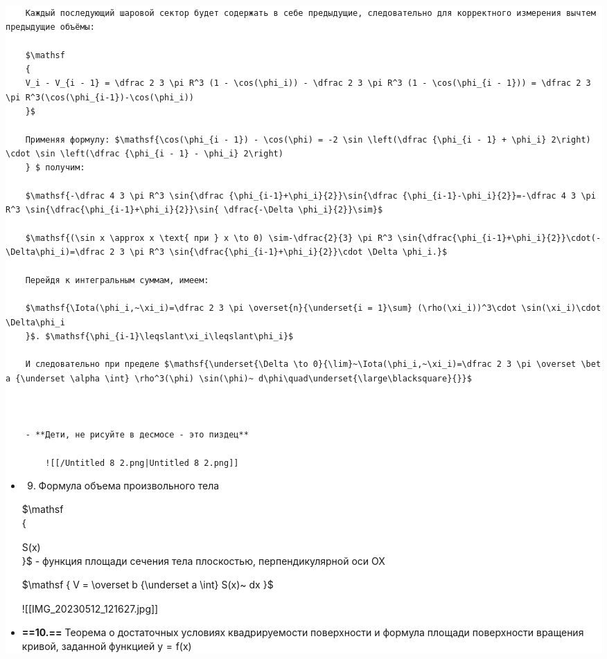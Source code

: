         Каждый последующий шаровой сектор будет содержать в себе предыдущие, следовательно для корректного измерения вычтем предыдущие объёмы:
        
        $\mathsf  
        {  
        V_i - V_{i - 1} = \dfrac 2 3 \pi R^3 (1 - \cos(\phi_i)) - \dfrac 2 3 \pi R^3 (1 - \cos(\phi_{i - 1})) = \dfrac 2 3 \pi R^3(\cos(\phi_{i-1})-\cos(\phi_i))  
        }$
        
        Применяя формулу: $\mathsf{\cos(\phi_{i - 1}) - \cos(\phi) = -2 \sin \left(\dfrac {\phi_{i - 1} + \phi_i} 2\right) \cdot \sin \left(\dfrac {\phi_{i - 1} - \phi_i} 2\right)  
        } $ получим:
        
        $\mathsf{-\dfrac 4 3 \pi R^3 \sin{\dfrac {\phi_{i-1}+\phi_i}{2}}\sin{\dfrac {\phi_{i-1}-\phi_i}{2}}=-\dfrac 4 3 \pi R^3 \sin{\dfrac{\phi_{i-1}+\phi_i}{2}}\sin{ \dfrac{-\Delta \phi_i}{2}}\sim}$
        
        $\mathsf{(\sin x \approx x \text{ при } x \to 0) \sim-\dfrac{2}{3} \pi R^3 \sin{\dfrac{\phi_{i-1}+\phi_i}{2}}\cdot(-\Delta\phi_i)=\dfrac 2 3 \pi R^3 \sin{\dfrac{\phi_{i-1}+\phi_i}{2}}\cdot \Delta \phi_i.}$
        
        Перейдя к интегральным суммам, имеем:
        
        $\mathsf{\Iota(\phi_i,~\xi_i)=\dfrac 2 3 \pi \overset{n}{\underset{i = 1}\sum} (\rho(\xi_i))^3\cdot \sin(\xi_i)\cdot\Delta\phi_i  
        }$. $\mathsf{\phi_{i-1}\leqslant\xi_i\leqslant\phi_i}$
        
        И следовательно при пределе $\mathsf{\underset{\Delta \to 0}{\lim}~\Iota(\phi_i,~\xi_i)=\dfrac 2 3 \pi \overset \beta {\underset \alpha \int} \rho^3(\phi) \sin(\phi)~ d\phi\quad\underset{\large\blacksquare}{}}$
        
          
        
        - **Дети, не рисуйте в десмосе - это пиздец**
            
            ![[/Untitled 8 2.png|Untitled 8 2.png]]
            
        
          
        
- 9. Формула объема произвольного тела
    
    $\mathsf  
    {  
      
    S(x)  
    }$ - функция площади сечения тела плоскостью, перпендикулярной оси OX
    
    $\mathsf  
    {  
    V = \overset b {\underset a \int} S(x)~ dx  
    }$
    
      
    
    ![[IMG_20230512_121627.jpg]]
    
      
    
- **==10.==** Теорема о достаточных условиях квадрируемости поверхности и формула площади поверхности вращения кривой, заданной функцией $\mathsf{y = f(x)}$
    